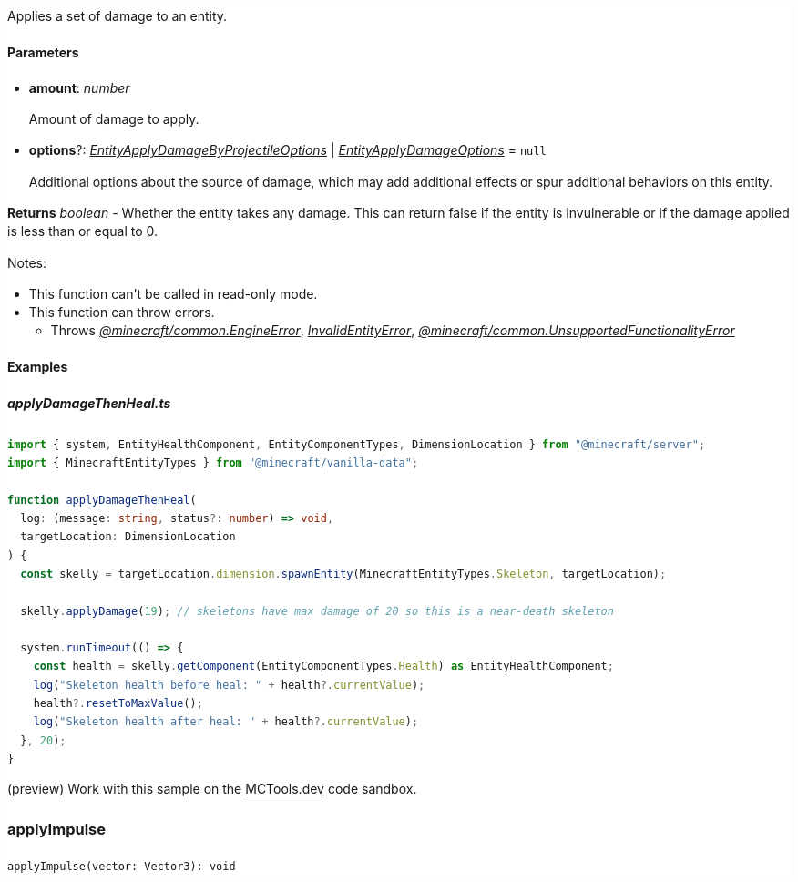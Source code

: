 Applies a set of damage to an entity.

#### **Parameters**
- **amount**: *number*
  
  Amount of damage to apply.
- **options**?: [*EntityApplyDamageByProjectileOptions*](EntityApplyDamageByProjectileOptions.md) | [*EntityApplyDamageOptions*](EntityApplyDamageOptions.md) = `null`
  
  Additional options about the source of damage, which may add additional effects or spur additional behaviors on this entity.

**Returns** *boolean* - Whether the entity takes any damage. This can return false if the entity is invulnerable or if the damage applied is less than or equal to 0.
  
Notes:
- This function can't be called in read-only mode.
- This function can throw errors.
  - Throws [*@minecraft/common.EngineError*](../../../scriptapi/minecraft/common/EngineError.md), [*InvalidEntityError*](InvalidEntityError.md), [*@minecraft/common.UnsupportedFunctionalityError*](../../../scriptapi/minecraft/common/UnsupportedFunctionalityError.md)

#### Examples

##### ***applyDamageThenHeal.ts***

```typescript
import { system, EntityHealthComponent, EntityComponentTypes, DimensionLocation } from "@minecraft/server";
import { MinecraftEntityTypes } from "@minecraft/vanilla-data";

function applyDamageThenHeal(
  log: (message: string, status?: number) => void,
  targetLocation: DimensionLocation
) {
  const skelly = targetLocation.dimension.spawnEntity(MinecraftEntityTypes.Skeleton, targetLocation);

  skelly.applyDamage(19); // skeletons have max damage of 20 so this is a near-death skeleton

  system.runTimeout(() => {
    const health = skelly.getComponent(EntityComponentTypes.Health) as EntityHealthComponent;
    log("Skeleton health before heal: " + health?.currentValue);
    health?.resetToMaxValue();
    log("Skeleton health after heal: " + health?.currentValue);
  }, 20);
}
```

(preview) Work with this sample on the [MCTools.dev](https://mctools.dev/?open=gp/applyDamageThenHeal.ts) code sandbox.

### **applyImpulse**
`
applyImpulse(vector: Vector3): void
`

